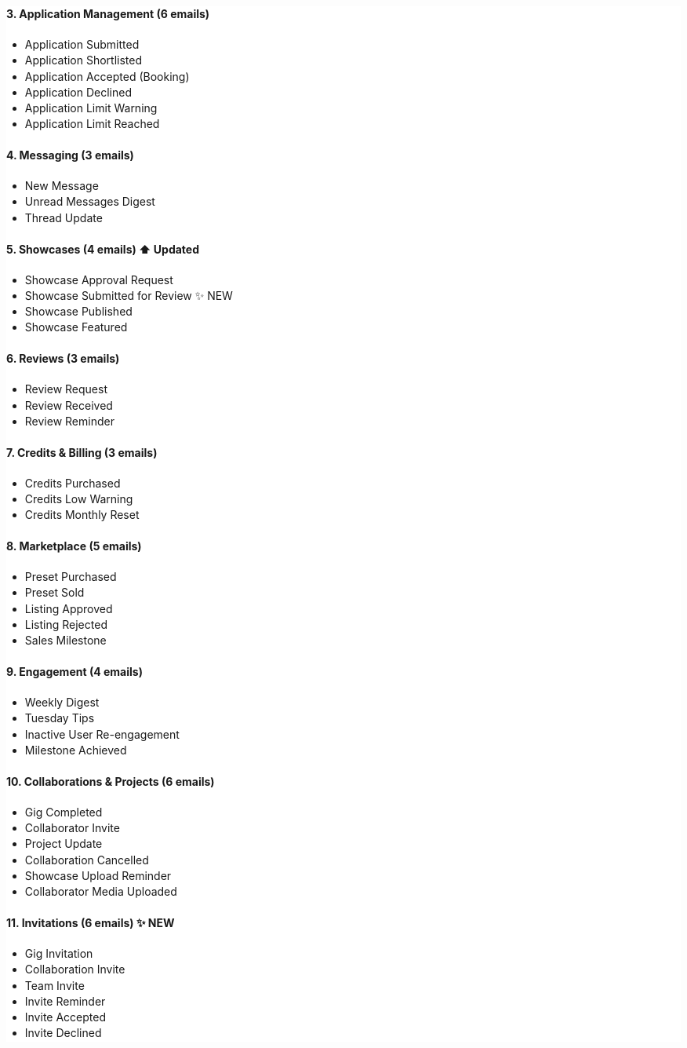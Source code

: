 #### **3. Application Management (6 emails)**
- Application Submitted
- Application Shortlisted
- Application Accepted (Booking)
- Application Declined
- Application Limit Warning
- Application Limit Reached

#### **4. Messaging (3 emails)**
- New Message
- Unread Messages Digest
- Thread Update

#### **5. Showcases (4 emails)** ⬆️ Updated
- Showcase Approval Request
- Showcase Submitted for Review ✨ NEW
- Showcase Published
- Showcase Featured

#### **6. Reviews (3 emails)**
- Review Request
- Review Received
- Review Reminder

#### **7. Credits & Billing (3 emails)**
- Credits Purchased
- Credits Low Warning
- Credits Monthly Reset

#### **8. Marketplace (5 emails)**
- Preset Purchased
- Preset Sold
- Listing Approved
- Listing Rejected
- Sales Milestone

#### **9. Engagement (4 emails)**
- Weekly Digest
- Tuesday Tips
- Inactive User Re-engagement
- Milestone Achieved

#### **10. Collaborations & Projects (6 emails)**
- Gig Completed
- Collaborator Invite
- Project Update
- Collaboration Cancelled
- Showcase Upload Reminder
- Collaborator Media Uploaded

#### **11. Invitations (6 emails)** ✨ NEW
- Gig Invitation
- Collaboration Invite
- Team Invite
- Invite Reminder
- Invite Accepted
- Invite Declined
